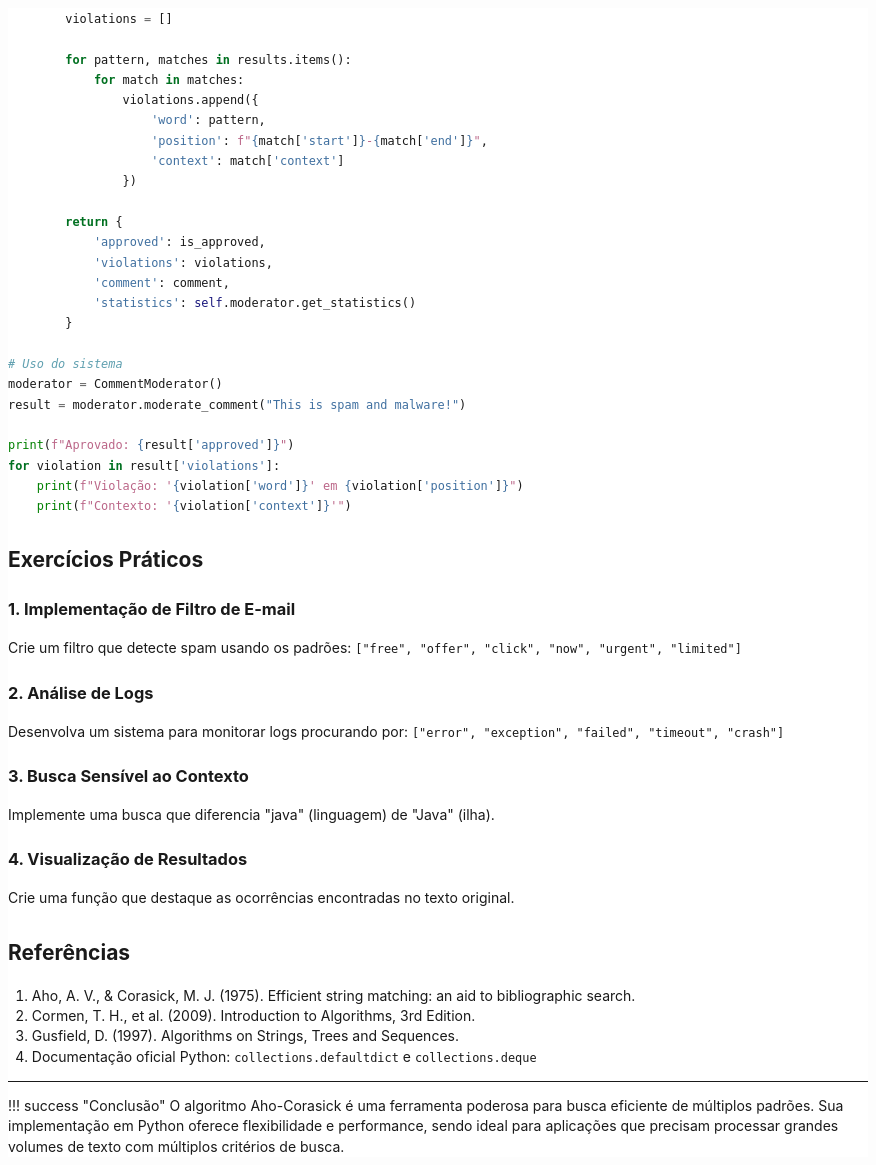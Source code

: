 ```python
        violations = []
        
        for pattern, matches in results.items():
            for match in matches:
                violations.append({
                    'word': pattern,
                    'position': f"{match['start']}-{match['end']}",
                    'context': match['context']
                })
        
        return {
            'approved': is_approved,
            'violations': violations,
            'comment': comment,
            'statistics': self.moderator.get_statistics()
        }

# Uso do sistema
moderator = CommentModerator()
result = moderator.moderate_comment("This is spam and malware!")

print(f"Aprovado: {result['approved']}")
for violation in result['violations']:
    print(f"Violação: '{violation['word']}' em {violation['position']}")
    print(f"Contexto: '{violation['context']}'")
```

## Exercícios Práticos

### 1. Implementação de Filtro de E-mail
Crie um filtro que detecte spam usando os padrões:
`["free", "offer", "click", "now", "urgent", "limited"]`

### 2. Análise de Logs
Desenvolva um sistema para monitorar logs procurando por:
`["error", "exception", "failed", "timeout", "crash"]`

### 3. Busca Sensível ao Contexto
Implemente uma busca que diferencia "java" (linguagem) de "Java" (ilha).

### 4. Visualização de Resultados
Crie uma função que destaque as ocorrências encontradas no texto original.

## Referências

1. Aho, A. V., & Corasick, M. J. (1975). Efficient string matching: an aid to bibliographic search.
2. Cormen, T. H., et al. (2009). Introduction to Algorithms, 3rd Edition.
3. Gusfield, D. (1997). Algorithms on Strings, Trees and Sequences.
4. Documentação oficial Python: `collections.defaultdict` e `collections.deque`

---

!!! success "Conclusão"
    O algoritmo Aho-Corasick é uma ferramenta poderosa para busca eficiente de múltiplos padrões. Sua implementação em Python oferece flexibilidade e performance, sendo ideal para aplicações que precisam processar grandes volumes de texto com múltiplos critérios de busca.